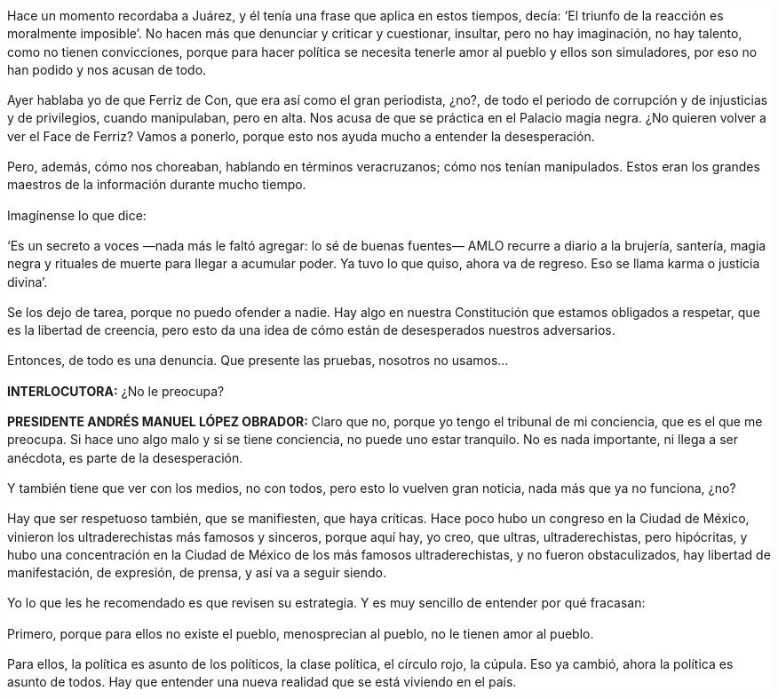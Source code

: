 Hace un momento recordaba a Juárez, y él tenía una frase que aplica en estos
tiempos, decía: ‘El triunfo de la reacción es moralmente imposible’. No hacen
más que denunciar y criticar y cuestionar, insultar, pero no hay imaginación,
no hay talento, como no tienen convicciones, porque para hacer política se
necesita tenerle amor al pueblo y ellos son simuladores, por eso no han podido
y nos acusan de todo.

Ayer hablaba yo de que Ferriz de Con, que era así como el gran periodista,
¿no?, de todo el periodo de corrupción y de injusticias y de privilegios,
cuando manipulaban, pero en alta. Nos acusa de que se práctica en el Palacio
magia negra. ¿No quieren volver a ver el Face de Ferriz? Vamos a ponerlo,
porque esto nos ayuda mucho a entender la desesperación.

Pero, además, cómo nos choreaban, hablando en términos veracruzanos; cómo nos
tenían manipulados. Estos eran los grandes maestros de la información durante
mucho tiempo.

Imagínense lo que dice:

‘Es un secreto a voces —nada más le faltó agregar: lo sé de buenas fuentes—
AMLO recurre a diario a la brujería, santería, magia negra y rituales de
muerte para llegar a acumular poder. Ya tuvo lo que quiso, ahora va de
regreso. Eso se llama karma o justicia divina’.

Se los dejo de tarea, porque no puedo ofender a nadie. Hay algo en nuestra
Constitución que estamos obligados a respetar, que es la libertad de creencia,
pero esto da una idea de cómo están de desesperados nuestros adversarios.

Entonces, de todo es una denuncia. Que presente las pruebas, nosotros no
usamos…

**INTERLOCUTORA:** ¿No le preocupa?

**PRESIDENTE ANDRÉS MANUEL LÓPEZ OBRADOR:** Claro que no, porque yo tengo el
tribunal de mi conciencia, que es el que me preocupa. Si hace uno algo malo y
si se tiene conciencia, no puede uno estar tranquilo. No es nada importante,
ni llega a ser anécdota, es parte de la desesperación.

Y también tiene que ver con los medios, no con todos, pero esto lo vuelven
gran noticia, nada más que ya no funciona, ¿no?

Hay que ser respetuoso también, que se manifiesten, que haya críticas. Hace
poco hubo un congreso en la Ciudad de México, vinieron los ultraderechistas
más famosos y sinceros, porque aquí hay, yo creo, que ultras,
ultraderechistas, pero hipócritas, y hubo una concentración en la Ciudad de
México de los más famosos ultraderechistas, y no fueron obstaculizados, hay
libertad de manifestación, de expresión, de prensa, y así va a seguir siendo.

Yo lo que les he recomendado es que revisen su estrategia. Y es muy sencillo
de entender por qué fracasan:

Primero, porque para ellos no existe el pueblo, menosprecian al pueblo, no le
tienen amor al pueblo.

Para ellos, la política es asunto de los políticos, la clase política, el
círculo rojo, la cúpula. Eso ya cambió, ahora la política es asunto de todos.
Hay que entender una nueva realidad que se está viviendo en el país.
